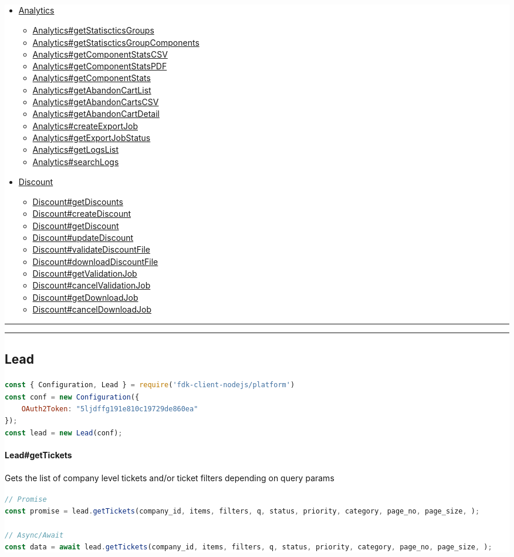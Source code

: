 * [Analytics](#Analytics)
  * [Analytics#getStatiscticsGroups](#analyticsgetstatiscticsgroups)
  * [Analytics#getStatiscticsGroupComponents](#analyticsgetstatiscticsgroupcomponents)
  * [Analytics#getComponentStatsCSV](#analyticsgetcomponentstatscsv)
  * [Analytics#getComponentStatsPDF](#analyticsgetcomponentstatspdf)
  * [Analytics#getComponentStats](#analyticsgetcomponentstats)
  * [Analytics#getAbandonCartList](#analyticsgetabandoncartlist)
  * [Analytics#getAbandonCartsCSV](#analyticsgetabandoncartscsv)
  * [Analytics#getAbandonCartDetail](#analyticsgetabandoncartdetail)
  * [Analytics#createExportJob](#analyticscreateexportjob)
  * [Analytics#getExportJobStatus](#analyticsgetexportjobstatus)
  * [Analytics#getLogsList](#analyticsgetlogslist)
  * [Analytics#searchLogs](#analyticssearchlogs)
 
* [Discount](#Discount)
  * [Discount#getDiscounts](#discountgetdiscounts)
  * [Discount#createDiscount](#discountcreatediscount)
  * [Discount#getDiscount](#discountgetdiscount)
  * [Discount#updateDiscount](#discountupdatediscount)
  * [Discount#validateDiscountFile](#discountvalidatediscountfile)
  * [Discount#downloadDiscountFile](#discountdownloaddiscountfile)
  * [Discount#getValidationJob](#discountgetvalidationjob)
  * [Discount#cancelValidationJob](#discountcancelvalidationjob)
  * [Discount#getDownloadJob](#discountgetdownloadjob)
  * [Discount#cancelDownloadJob](#discountcanceldownloadjob)
 

---
---



## Lead

```javascript
const { Configuration, Lead } = require('fdk-client-nodejs/platform')
const conf = new Configuration({
    OAuth2Token: "5ljdffg191e810c19729de860ea"
});
const lead = new Lead(conf);

```


#### Lead#getTickets
Gets the list of company level tickets and/or ticket filters depending on query params

```javascript
// Promise
const promise = lead.getTickets(company_id, items, filters, q, status, priority, category, page_no, page_size, );

// Async/Await
const data = await lead.getTickets(company_id, items, filters, q, status, priority, category, page_no, page_size, );

```
